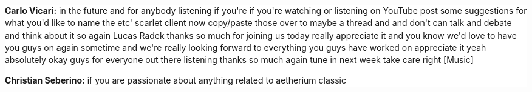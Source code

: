 **Carlo Vicari:**
in
the future and for anybody listening if
you're if you're watching or listening
on YouTube post some suggestions for
what you'd like to name the etc' scarlet
client now copy/paste those over to
maybe a thread and and don't can talk
and debate and think about it
so again Lucas Radek thanks so much for
joining us today really appreciate it
and you know we'd love to have you guys
on again sometime and we're really
looking forward to everything you guys
have worked on appreciate it
yeah absolutely
okay guys for everyone out there
listening thanks so much again tune in
next week take care
right
[Music]

**Christian Seberino:**
if you are passionate about anything
related to aetherium classic
